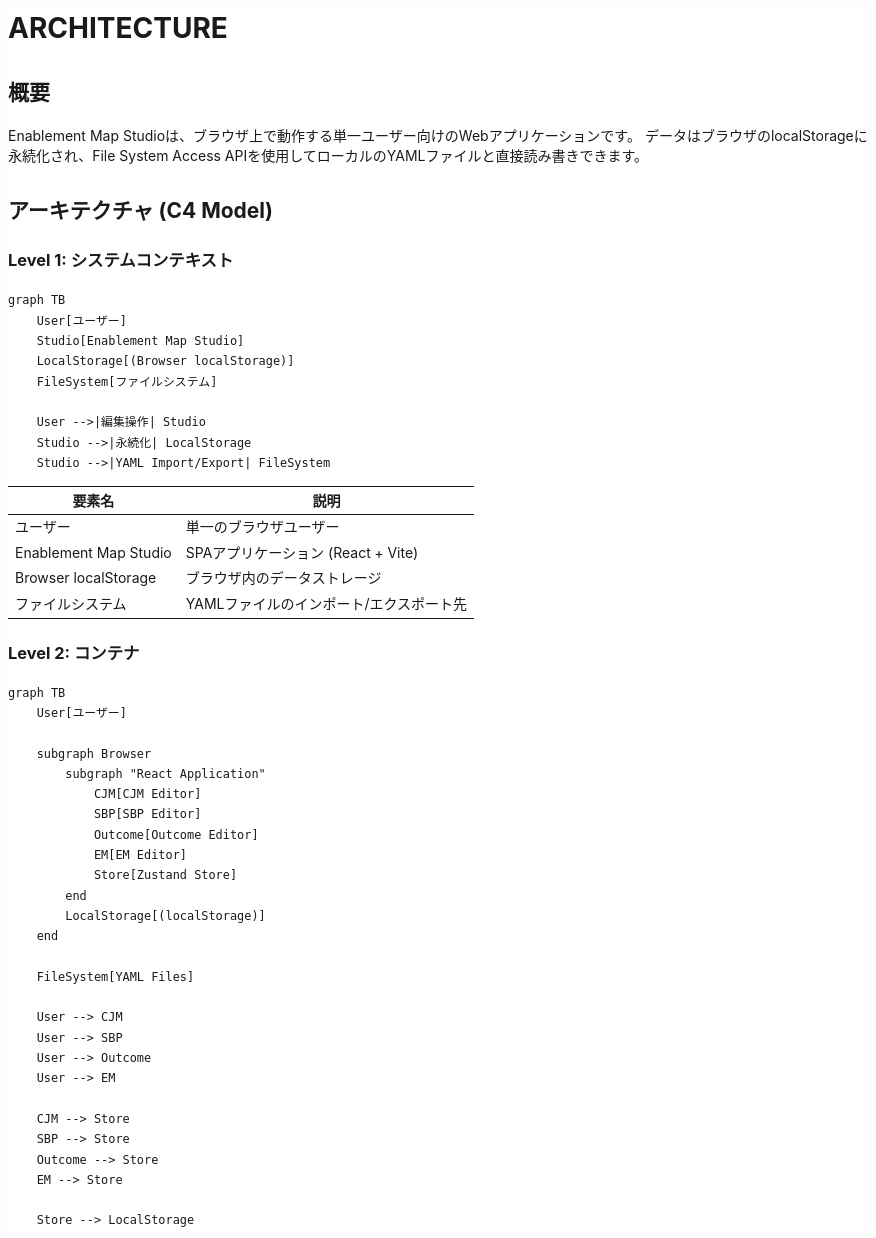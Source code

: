 # ARCHITECTURE

## 概要

Enablement Map Studioは、ブラウザ上で動作する単一ユーザー向けのWebアプリケーションです。
データはブラウザのlocalStorageに永続化され、File System Access APIを使用してローカルのYAMLファイルと直接読み書きできます。

## アーキテクチャ (C4 Model)

### Level 1: システムコンテキスト

```mermaid
graph TB
    User[ユーザー]
    Studio[Enablement Map Studio]
    LocalStorage[(Browser localStorage)]
    FileSystem[ファイルシステム]

    User -->|編集操作| Studio
    Studio -->|永続化| LocalStorage
    Studio -->|YAML Import/Export| FileSystem
```

| 要素名 | 説明 |
|--------|------|
| ユーザー | 単一のブラウザユーザー |
| Enablement Map Studio | SPAアプリケーション (React + Vite) |
| Browser localStorage | ブラウザ内のデータストレージ |
| ファイルシステム | YAMLファイルのインポート/エクスポート先 |

### Level 2: コンテナ

```mermaid
graph TB
    User[ユーザー]

    subgraph Browser
        subgraph "React Application"
            CJM[CJM Editor]
            SBP[SBP Editor]
            Outcome[Outcome Editor]
            EM[EM Editor]
            Store[Zustand Store]
        end
        LocalStorage[(localStorage)]
    end

    FileSystem[YAML Files]

    User --> CJM
    User --> SBP
    User --> Outcome
    User --> EM

    CJM --> Store
    SBP --> Store
    Outcome --> Store
    EM --> Store

    Store --> LocalStorage
```